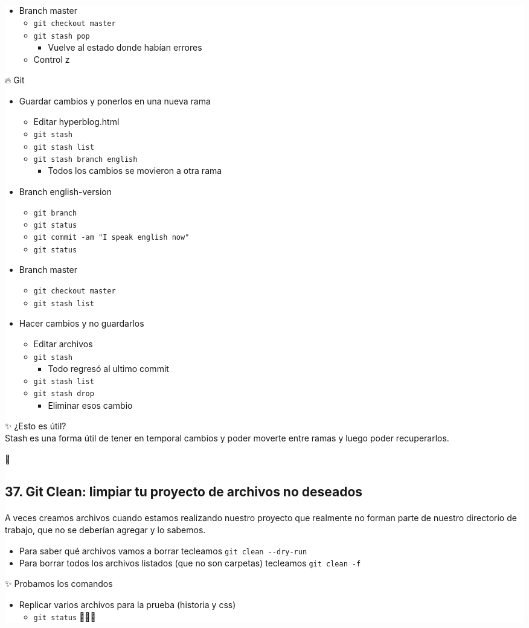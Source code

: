 - Branch master
	-   `git checkout master`
	-   `git stash pop`
	    -   Vuelve al estado donde habían errores
	-   Control z



🔥 Git       
- Guardar cambios y ponerlos en una nueva rama
	-   Editar hyperblog.html
	-   `git stash`
	-   `git stash list`
	-   `git stash branch english`
	    -   Todos los cambios se movieron a otra rama

- Branch english-version
	-   `git branch`
	-   `git status`
	-   `git commit -am "I speak english now"`
	-   `git status`

- Branch master
	-   `git checkout master`
	-   `git stash list`

- Hacer cambios y no guardarlos
	-   Editar archivos
	-   `git stash`
	    -   Todo regresó al ultimo commit
	-   `git stash list`
	-   `git stash drop`
	    -   Eliminar esos cambio


✨ ¿Esto es útil?    
Stash es una forma útil de tener en temporal cambios y poder moverte entre ramas y luego poder recuperarlos.

🎲

## 37. Git Clean: limpiar tu proyecto de archivos no deseados

A veces creamos archivos cuando estamos realizando nuestro proyecto que realmente no forman parte de nuestro directorio de trabajo, que no se deberían agregar y lo sabemos.

- Para saber qué archivos vamos a borrar tecleamos `git clean --dry-run`
- Para borrar todos los archivos listados (que no son carpetas) tecleamos `git clean -f`


✨ Probamos los comandos       
- Replicar varios archivos para la prueba (historia y css)
	- `git status`
📃📜📑

